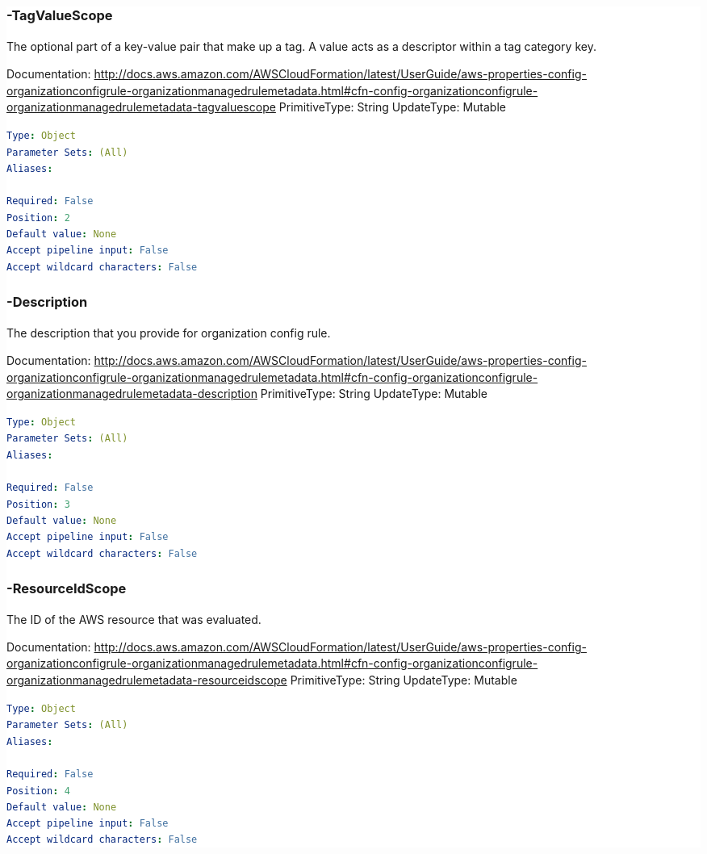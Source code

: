 ### -TagValueScope
The optional part of a key-value pair that make up a tag.
A value acts as a descriptor within a tag category key.

Documentation: http://docs.aws.amazon.com/AWSCloudFormation/latest/UserGuide/aws-properties-config-organizationconfigrule-organizationmanagedrulemetadata.html#cfn-config-organizationconfigrule-organizationmanagedrulemetadata-tagvaluescope
PrimitiveType: String
UpdateType: Mutable

```yaml
Type: Object
Parameter Sets: (All)
Aliases:

Required: False
Position: 2
Default value: None
Accept pipeline input: False
Accept wildcard characters: False
```

### -Description
The description that you provide for organization config rule.

Documentation: http://docs.aws.amazon.com/AWSCloudFormation/latest/UserGuide/aws-properties-config-organizationconfigrule-organizationmanagedrulemetadata.html#cfn-config-organizationconfigrule-organizationmanagedrulemetadata-description
PrimitiveType: String
UpdateType: Mutable

```yaml
Type: Object
Parameter Sets: (All)
Aliases:

Required: False
Position: 3
Default value: None
Accept pipeline input: False
Accept wildcard characters: False
```

### -ResourceIdScope
The ID of the AWS resource that was evaluated.

Documentation: http://docs.aws.amazon.com/AWSCloudFormation/latest/UserGuide/aws-properties-config-organizationconfigrule-organizationmanagedrulemetadata.html#cfn-config-organizationconfigrule-organizationmanagedrulemetadata-resourceidscope
PrimitiveType: String
UpdateType: Mutable

```yaml
Type: Object
Parameter Sets: (All)
Aliases:

Required: False
Position: 4
Default value: None
Accept pipeline input: False
Accept wildcard characters: False
```
